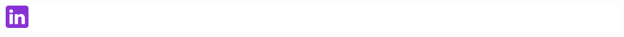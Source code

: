   <code><img alt="My linkedin" width="32" src="./images/linkedin.svg" /></code>
</a>
<a href="https://www.instagram.com/c_born_2_liv_happiee/?next=%2F">